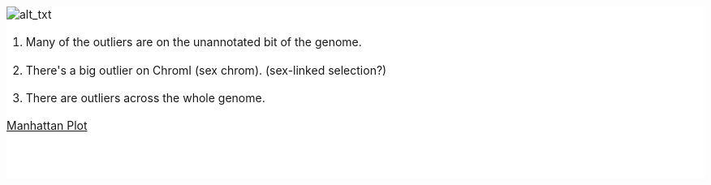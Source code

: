 ![alt_txt][bayescan.ordered]

[bayescan.ordered]:https://user-images.githubusercontent.com/12142475/54528772-ca90cf80-4975-11e9-8371-199a282dd134.png


1. Many of the outliers are on the unannotated bit of the genome.

2. There's a big outlier on ChromI (sex chrom). (sex-linked selection?) 

3. There are outliers across the whole genome. 


[Manhattan Plot](https://genome.sph.umich.edu/wiki/Code_Sample:_Generating_Manhattan_Plots_in_R)

```



```

